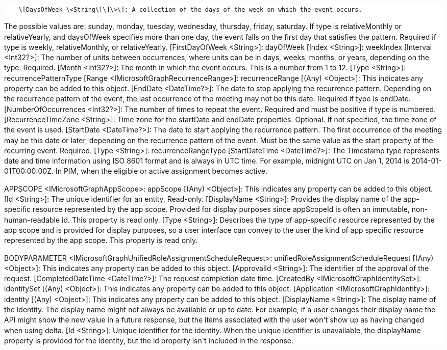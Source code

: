         \[DaysOfWeek \<String\[\]\>\]: A collection of the days of the week on which the event occurs.
The possible values are: sunday, monday, tuesday, wednesday, thursday, friday, saturday.
If type is relativeMonthly or relativeYearly, and daysOfWeek specifies more than one day, the event falls on the first day that satisfies the pattern. 
Required if type is weekly, relativeMonthly, or relativeYearly.
        \[FirstDayOfWeek \<String\>\]: dayOfWeek
        \[Index \<String\>\]: weekIndex
        \[Interval \<Int32?\>\]: The number of units between occurrences, where units can be in days, weeks, months, or years, depending on the type.
Required.
        \[Month \<Int32?\>\]: The month in which the event occurs. 
This is a number from 1 to 12.
        \[Type \<String\>\]: recurrencePatternType
      \[Range \<IMicrosoftGraphRecurrenceRange\>\]: recurrenceRange
        \[(Any) \<Object\>\]: This indicates any property can be added to this object.
        \[EndDate \<DateTime?\>\]: The date to stop applying the recurrence pattern.
Depending on the recurrence pattern of the event, the last occurrence of the meeting may not be this date.
Required if type is endDate.
        \[NumberOfOccurrences \<Int32?\>\]: The number of times to repeat the event.
Required and must be positive if type is numbered.
        \[RecurrenceTimeZone \<String\>\]: Time zone for the startDate and endDate properties.
Optional.
If not specified, the time zone of the event is used.
        \[StartDate \<DateTime?\>\]: The date to start applying the recurrence pattern.
The first occurrence of the meeting may be this date or later, depending on the recurrence pattern of the event.
Must be the same value as the start property of the recurring event.
Required.
        \[Type \<String\>\]: recurrenceRangeType
    \[StartDateTime \<DateTime?\>\]: The Timestamp type represents date and time information using ISO 8601 format and is always in UTC time.
For example, midnight UTC on Jan 1, 2014 is 2014-01-01T00:00:00Z.
In PIM, when the  eligible or active assignment becomes active.

APPSCOPE \<IMicrosoftGraphAppScope\>: appScope
  \[(Any) \<Object\>\]: This indicates any property can be added to this object.
  \[Id \<String\>\]: The unique identifier for an entity.
Read-only.
  \[DisplayName \<String\>\]: Provides the display name of the app-specific resource represented by the app scope.
Provided for display purposes since appScopeId is often an immutable, non-human-readable id.
This property is read only.
  \[Type \<String\>\]: Describes the type of app-specific resource represented by the app scope and is provided for display purposes, so a user interface can convey to the user the kind of app specific resource represented by the app scope.
This property is read only.

BODYPARAMETER \<IMicrosoftGraphUnifiedRoleAssignmentScheduleRequest\>: unifiedRoleAssignmentScheduleRequest
  \[(Any) \<Object\>\]: This indicates any property can be added to this object.
  \[ApprovalId \<String\>\]: The identifier of the approval of the request.
  \[CompletedDateTime \<DateTime?\>\]: The request completion date time.
  \[CreatedBy \<IMicrosoftGraphIdentitySet\>\]: identitySet
    \[(Any) \<Object\>\]: This indicates any property can be added to this object.
    \[Application \<IMicrosoftGraphIdentity\>\]: identity
      \[(Any) \<Object\>\]: This indicates any property can be added to this object.
      \[DisplayName \<String\>\]: The display name of the identity.
The display name might not always be available or up to date.
For example, if a user changes their display name the API might show the new value in a future response, but the items associated with the user won't show up as having changed when using delta.
      \[Id \<String\>\]: Unique identifier for the identity.
When the unique identifier is unavailable, the displayName property is provided for the identity, but the id property isn't included in the response.